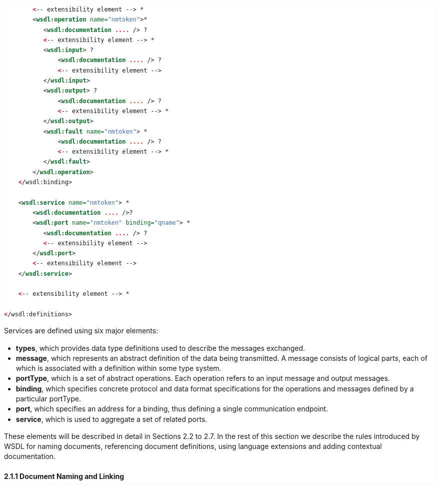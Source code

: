 ```xml
        <-- extensibility element --> *
        <wsdl:operation name="nmtoken">*
           <wsdl:documentation .... /> ?
           <-- extensibility element --> *
           <wsdl:input> ?
               <wsdl:documentation .... /> ?
               <-- extensibility element -->
           </wsdl:input>
           <wsdl:output> ?
               <wsdl:documentation .... /> ?
               <-- extensibility element --> *
           </wsdl:output>
           <wsdl:fault name="nmtoken"> *
               <wsdl:documentation .... /> ?
               <-- extensibility element --> *
           </wsdl:fault>
        </wsdl:operation>
    </wsdl:binding>

    <wsdl:service name="nmtoken"> *
        <wsdl:documentation .... />?
        <wsdl:port name="nmtoken" binding="qname"> *
           <wsdl:documentation .... /> ?
           <-- extensibility element -->
        </wsdl:port>
        <-- extensibility element -->
    </wsdl:service>

    <-- extensibility element --> *

</wsdl:definitions>
```

Services are defined using six major elements:

- **types**, which provides data type definitions used to describe the messages exchanged.
- **message**, which represents an abstract definition of the data being transmitted. A message consists of logical parts, each of which is associated with a definition within some type system.
- **portType**, which is a set of abstract operations. Each operation refers to an input message and output messages.
- **binding**, which specifies concrete protocol and data format specifications for the operations and messages defined by a particular portType.
- **port**, which specifies an address for a binding, thus defining a single communication endpoint.
- **service**, which is used to aggregate a set of related ports.

These elements will be described in detail in Sections 2.2 to 2.7. In the rest of this section we describe the rules introduced by WSDL for naming documents, referencing document definitions, using language extensions and adding contextual documentation.

#### 2.1.1 Document Naming and Linking

